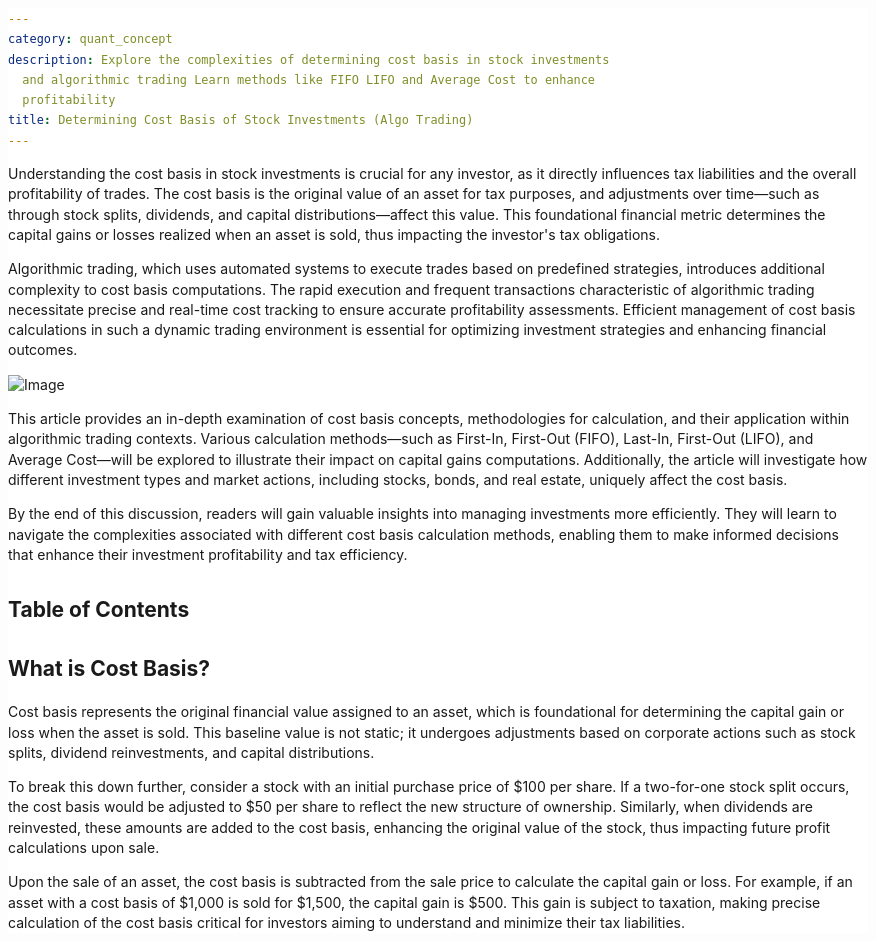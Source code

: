 ```yaml
---
category: quant_concept
description: Explore the complexities of determining cost basis in stock investments
  and algorithmic trading Learn methods like FIFO LIFO and Average Cost to enhance
  profitability
title: Determining Cost Basis of Stock Investments (Algo Trading)
---
```


Understanding the cost basis in stock investments is crucial for any investor, as it directly influences tax liabilities and the overall profitability of trades. The cost basis is the original value of an asset for tax purposes, and adjustments over time—such as through stock splits, dividends, and capital distributions—affect this value. This foundational financial metric determines the capital gains or losses realized when an asset is sold, thus impacting the investor's tax obligations.

Algorithmic trading, which uses automated systems to execute trades based on predefined strategies, introduces additional complexity to cost basis computations. The rapid execution and frequent transactions characteristic of algorithmic trading necessitate precise and real-time cost tracking to ensure accurate profitability assessments. Efficient management of cost basis calculations in such a dynamic trading environment is essential for optimizing investment strategies and enhancing financial outcomes.

![Image](images/1.jpeg)

This article provides an in-depth examination of cost basis concepts, methodologies for calculation, and their application within algorithmic trading contexts. Various calculation methods—such as First-In, First-Out (FIFO), Last-In, First-Out (LIFO), and Average Cost—will be explored to illustrate their impact on capital gains computations. Additionally, the article will investigate how different investment types and market actions, including stocks, bonds, and real estate, uniquely affect the cost basis.

By the end of this discussion, readers will gain valuable insights into managing investments more efficiently. They will learn to navigate the complexities associated with different cost basis calculation methods, enabling them to make informed decisions that enhance their investment profitability and tax efficiency.

## Table of Contents

## What is Cost Basis?

Cost basis represents the original financial value assigned to an asset, which is foundational for determining the capital gain or loss when the asset is sold. This baseline value is not static; it undergoes adjustments based on corporate actions such as stock splits, dividend reinvestments, and capital distributions.

To break this down further, consider a stock with an initial purchase price of $100 per share. If a two-for-one stock split occurs, the cost basis would be adjusted to $50 per share to reflect the new structure of ownership. Similarly, when dividends are reinvested, these amounts are added to the cost basis, enhancing the original value of the stock, thus impacting future profit calculations upon sale.

Upon the sale of an asset, the cost basis is subtracted from the sale price to calculate the capital gain or loss. For example, if an asset with a cost basis of $1,000 is sold for $1,500, the capital gain is $500. This gain is subject to taxation, making precise calculation of the cost basis critical for investors aiming to understand and minimize their tax liabilities.
